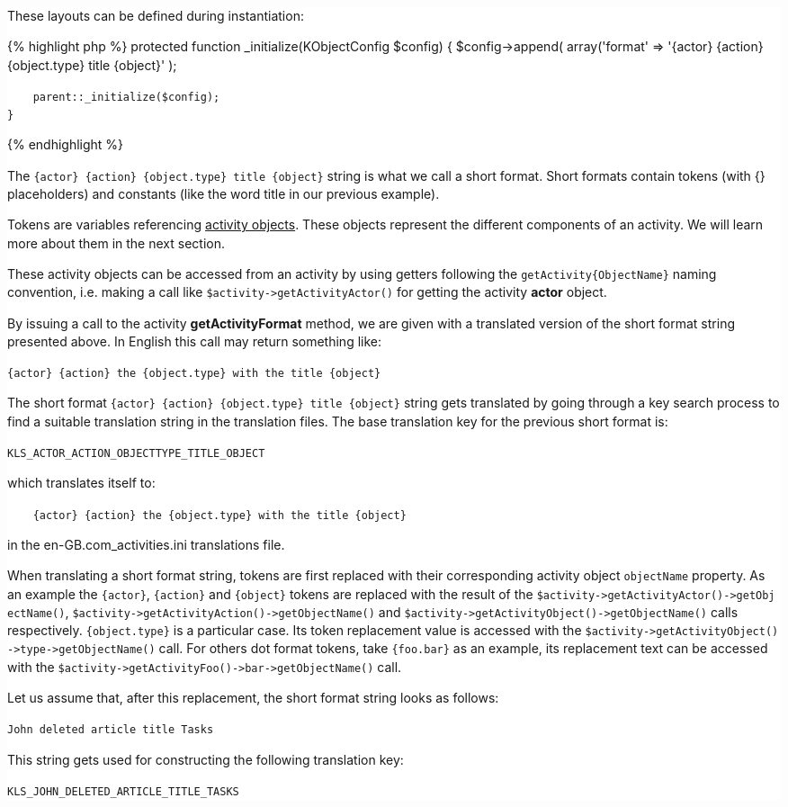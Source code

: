 These layouts can be defined during instantiation:

{% highlight php %}
    protected function _initialize(KObjectConfig $config)
    {
        $config->append(
        	array('format' => '{actor} {action} {object.type} title {object}'
        );
        
        parent::_initialize($config);
	}    
{% endhighlight %}

The `{actor} {action} {object.type} title {object}` string is what we call a short format. Short formats contain tokens (with {} placeholders) and constants (like the word title in our previous example).

Tokens are variables referencing [activity objects](http://activitystrea.ms/specs/json/1.0/#object). These objects represent the different components of an activity. We will learn more about them in the next section.

These activity objects can be accessed from an activity by using getters following the `getActivity{ObjectName}` naming convention, i.e. making a call like `$activity->getActivityActor()` for getting the activity **actor** object.

By issuing a call to the activity **getActivityFormat** method, we are given with a translated version of the short format string presented above. In English this call may return something like:

	{actor} {action} the {object.type} with the title {object}
	
The short format `{actor} {action} {object.type} title {object}` string gets translated by going through a key search process to find a suitable translation string in the translation files. The base translation key for the previous short format is:

	KLS_ACTOR_ACTION_OBJECTTYPE_TITLE_OBJECT
	
which translates itself to:

		{actor} {action} the {object.type} with the title {object}

in the en-GB.com_activities.ini translations file.

When translating a short format string, tokens are first replaced with their corresponding activity object `objectName` property. As an example the `{actor}`, `{action}` and `{object}` tokens are replaced with the result of the `$activity->getActivityActor()->getObjectName()`, `$activity->getActivityAction()->getObjectName()` and `$activity->getActivityObject()->getObjectName()` calls respectively. `{object.type}` is a particular case. Its token replacement value is accessed with the `$activity->getActivityObject()->type->getObjectName()` call. For others dot format tokens, take `{foo.bar}` as an example, its replacement text can be accessed with the `$activity->getActivityFoo()->bar->getObjectName()` call.
 
Let us assume that, after this replacement, the short format string looks as follows:

	John deleted article title Tasks
	
This string gets used for constructing the following translation key:

	KLS_JOHN_DELETED_ARTICLE_TITLE_TASKS
	